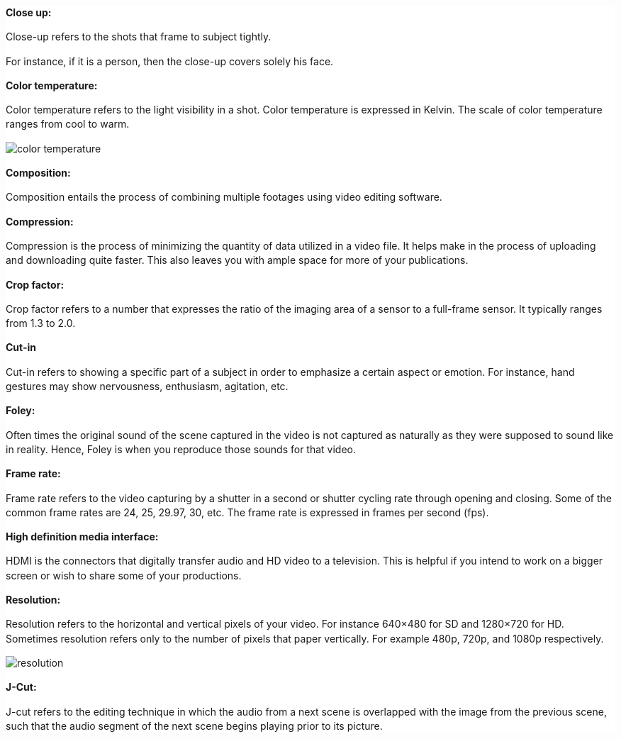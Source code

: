 **Close up:**

Close-up refers to the shots that frame to subject tightly.

For instance, if it is a person, then the close-up covers solely his face.

**Color temperature:**

Color temperature refers to the light visibility in a shot. Color temperature is expressed in Kelvin. The scale of color temperature ranges from cool to warm.

![color temperature](https://images.wondershare.com/filmora/color-temperature.jpg)

**Composition:**

Composition entails the process of combining multiple footages using video editing software.

**Compression:**

Compression is the process of minimizing the quantity of data utilized in a video file. It helps make in the process of uploading and downloading quite faster. This also leaves you with ample space for more of your publications.

**Crop factor:**

Crop factor refers to a number that expresses the ratio of the imaging area of a sensor to a full-frame sensor. It typically ranges from 1.3 to 2.0.

**Cut-in**

Cut-in refers to showing a specific part of a subject in order to emphasize a certain aspect or emotion. For instance, hand gestures may show nervousness, enthusiasm, agitation, etc.

**Foley:**

Often times the original sound of the scene captured in the video is not captured as naturally as they were supposed to sound like in reality. Hence, Foley is when you reproduce those sounds for that video.

**Frame rate:**

Frame rate refers to the video capturing by a shutter in a second or shutter cycling rate through opening and closing. Some of the common frame rates are 24, 25, 29.97, 30, etc. The frame rate is expressed in frames per second (fps).

**High definition media interface:**

HDMI is the connectors that digitally transfer audio and HD video to a television. This is helpful if you intend to work on a bigger screen or wish to share some of your productions.

**Resolution:**

Resolution refers to the horizontal and vertical pixels of your video. For instance 640×480 for SD and 1280×720 for HD. Sometimes resolution refers only to the number of pixels that paper vertically. For example 480p, 720p, and 1080p respectively.

![resolution](https://images.wondershare.com/filmora/resolution.jpg)

**J-Cut:**

J-cut refers to the editing technique in which the audio from a next scene is overlapped with the image from the previous scene, such that the audio segment of the next scene begins playing prior to its picture.
